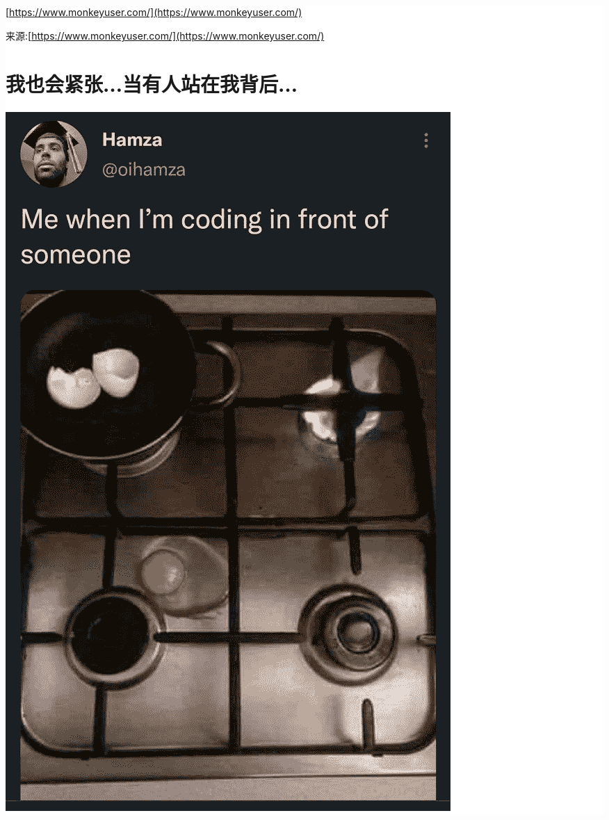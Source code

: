 [https://www.monkeyuser.com/](https://www.monkeyuser.com/)

来源:[https://www.monkeyuser.com/](https://www.monkeyuser.com/)

# 我也会紧张…当有人站在我背后…

![](img/6065175ce1e5059cfde32b5ce058350d.png)
